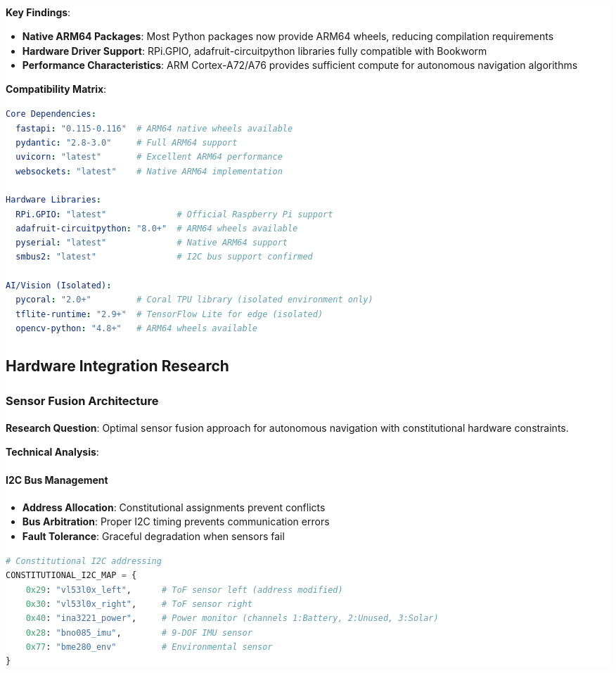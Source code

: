 **Key Findings**:
- **Native ARM64 Packages**: Most Python packages now provide ARM64 wheels, reducing compilation requirements
- **Hardware Driver Support**: RPi.GPIO, adafruit-circuitpython libraries fully compatible with Bookworm
- **Performance Characteristics**: ARM Cortex-A72/A76 provides sufficient compute for autonomous navigation algorithms

**Compatibility Matrix**:
```yaml
Core Dependencies:
  fastapi: "0.115-0.116"  # ARM64 native wheels available
  pydantic: "2.8-3.0"     # Full ARM64 support
  uvicorn: "latest"       # Excellent ARM64 performance
  websockets: "latest"    # Native ARM64 implementation

Hardware Libraries:
  RPi.GPIO: "latest"              # Official Raspberry Pi support
  adafruit-circuitpython: "8.0+"  # ARM64 wheels available
  pyserial: "latest"              # Native ARM64 support
  smbus2: "latest"                # I2C bus support confirmed

AI/Vision (Isolated):
  pycoral: "2.0+"         # Coral TPU library (isolated environment only)
  tflite-runtime: "2.9+"  # TensorFlow Lite for edge (isolated)
  opencv-python: "4.8+"   # ARM64 wheels available
```

## Hardware Integration Research

### Sensor Fusion Architecture

**Research Question**: Optimal sensor fusion approach for autonomous navigation with constitutional hardware constraints.

**Technical Analysis**:

#### I2C Bus Management
- **Address Allocation**: Constitutional assignments prevent conflicts
- **Bus Arbitration**: Proper I2C timing prevents communication errors
- **Fault Tolerance**: Graceful degradation when sensors fail

```python
# Constitutional I2C addressing
CONSTITUTIONAL_I2C_MAP = {
    0x29: "vl53l0x_left",      # ToF sensor left (address modified)
    0x30: "vl53l0x_right",     # ToF sensor right  
    0x40: "ina3221_power",     # Power monitor (channels 1:Battery, 2:Unused, 3:Solar)
    0x28: "bno085_imu",        # 9-DOF IMU sensor
    0x77: "bme280_env"         # Environmental sensor
}
```
